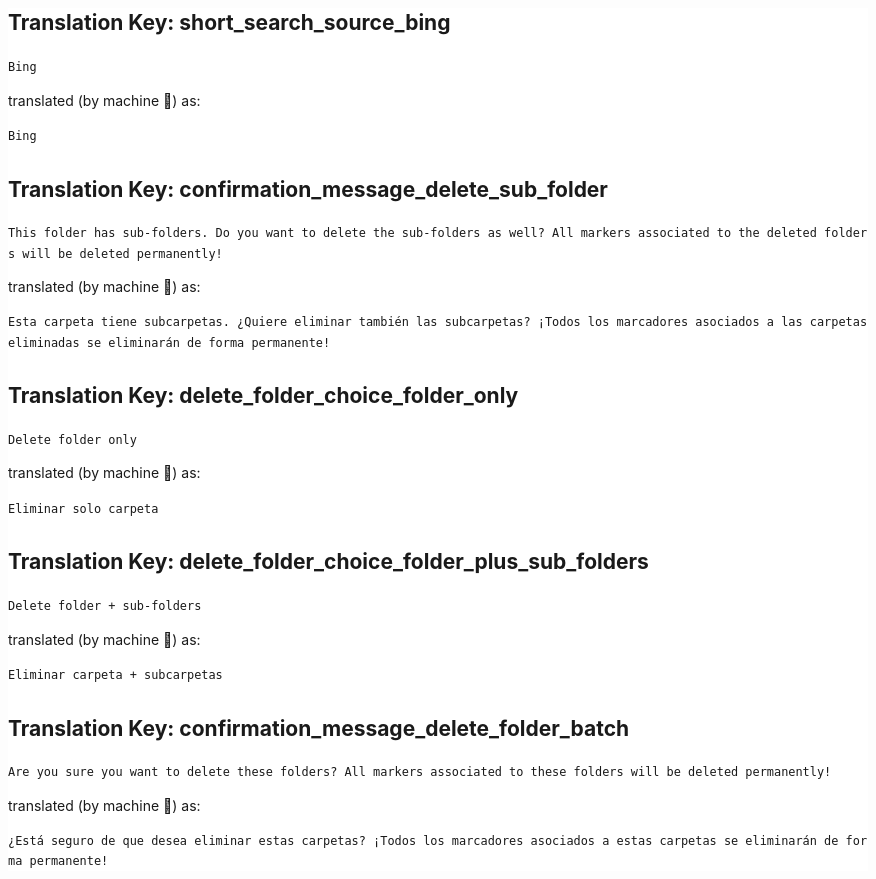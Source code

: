 
## Translation Key: short_search_source_bing
```
Bing
```
translated (by machine 🤖) as:
```
Bing
```


## Translation Key: confirmation_message_delete_sub_folder
```
This folder has sub-folders. Do you want to delete the sub-folders as well? All markers associated to the deleted folders will be deleted permanently!
```
translated (by machine 🤖) as:
```
Esta carpeta tiene subcarpetas. ¿Quiere eliminar también las subcarpetas? ¡Todos los marcadores asociados a las carpetas eliminadas se eliminarán de forma permanente!
```


## Translation Key: delete_folder_choice_folder_only
```
Delete folder only
```
translated (by machine 🤖) as:
```
Eliminar solo carpeta
```


## Translation Key: delete_folder_choice_folder_plus_sub_folders
```
Delete folder + sub-folders
```
translated (by machine 🤖) as:
```
Eliminar carpeta + subcarpetas
```


## Translation Key: confirmation_message_delete_folder_batch
```
Are you sure you want to delete these folders? All markers associated to these folders will be deleted permanently!
```
translated (by machine 🤖) as:
```
¿Está seguro de que desea eliminar estas carpetas? ¡Todos los marcadores asociados a estas carpetas se eliminarán de forma permanente!
```
